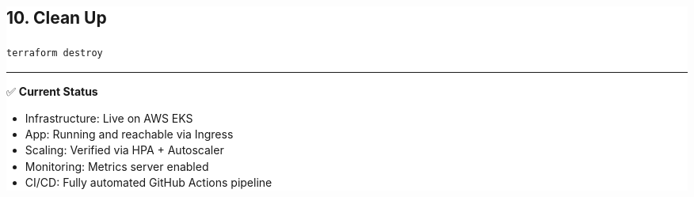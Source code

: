
## 10. Clean Up
```bash
terraform destroy
```

---

✅ **Current Status**
- Infrastructure: Live on AWS EKS  
- App: Running and reachable via Ingress  
- Scaling: Verified via HPA + Autoscaler  
- Monitoring: Metrics server enabled  
- CI/CD: Fully automated GitHub Actions pipeline

